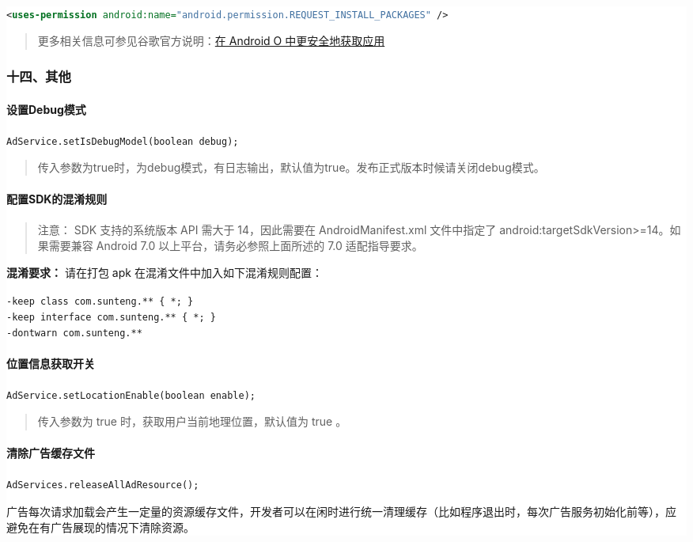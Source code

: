 ```xml
<uses-permission android:name="android.permission.REQUEST_INSTALL_PACKAGES" />
```

> 更多相关信息可参见谷歌官方说明：[在 Android O 中更安全地获取应用](http://developers.googleblog.cn/2017/08/android-o_29.html)

<div id="十四、其他" />	

### 十四、其他

<div id="设置Debug模式" />	

#### **设置Debug模式**  

`AdService.setIsDebugModel(boolean debug);`
>传入参数为true时，为debug模式，有日志输出，默认值为true。发布正式版本时候请关闭debug模式。

<div id="配置SDK的混淆规则" />	

#### **配置SDK的混淆规则**

> 注意： SDK 支持的系统版本 API 需大于 14，因此需要在 AndroidManifest.xml 文件中指定了 android:targetSdkVersion>=14。如果需要兼容 Android 7.0 以上平台，请务必参照上面所述的 7.0 适配指导要求。

**混淆要求：** 请在打包 apk 在混淆文件中加入如下混淆规则配置：

```
-keep class com.sunteng.** { *; }
-keep interface com.sunteng.** { *; }
-dontwarn com.sunteng.**
```

<div id="位置信息获取开关" />	

#### **位置信息获取开关**  

 `AdService.setLocationEnable(boolean enable);`
 
>传入参数为 true 时，获取用户当前地理位置，默认值为 true 。

<div id="清除广告缓存文件" />	

#### **清除广告缓存文件**
 
 `AdServices.releaseAllAdResource();`

广告每次请求加载会产生一定量的资源缓存文件，开发者可以在闲时进行统一清理缓存（比如程序退出时，每次广告服务初始化前等），应避免在有广告展现的情况下清除资源。 



